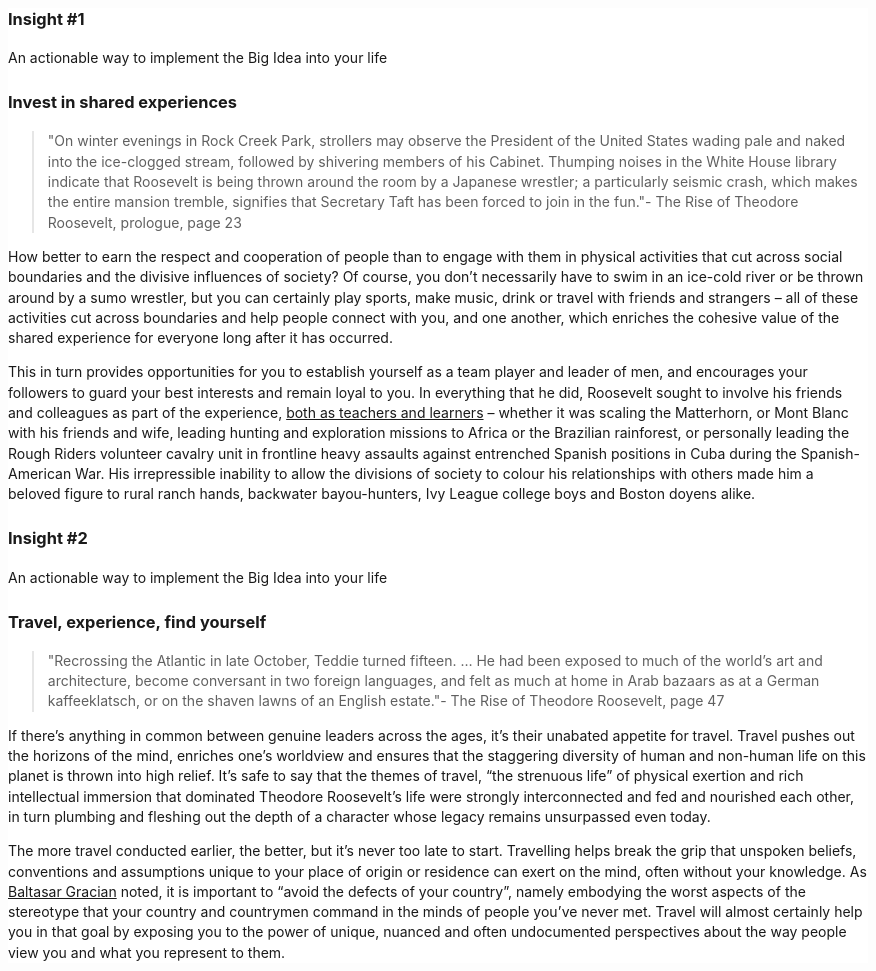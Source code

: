 ### Insight #1

An actionable way to implement the Big Idea into your life

### Invest in shared experiences

> "On winter evenings in Rock Creek Park, strollers may observe the President of the United States wading pale and naked into the ice-clogged stream, followed by shivering members of his Cabinet. Thumping noises in the White House library indicate that Roosevelt is being thrown around the room by a Japanese wrestler; a particularly seismic crash, which makes the entire mansion tremble, signifies that Secretary Taft has been forced to join in the fun."- The Rise of Theodore Roosevelt, prologue, page 23

How better to earn the respect and cooperation of people than to engage with them in physical activities that cut across social boundaries and the divisive influences of society? Of course, you don’t necessarily have to swim in an ice-cold river or be thrown around by a sumo wrestler, but you can certainly play sports, make music, drink or travel with friends and strangers – all of these activities cut across boundaries and help people connect with you, and one another, which enriches the cohesive value of the shared experience for everyone long after it has occurred.

This in turn provides opportunities for you to establish yourself as a team player and leader of men, and encourages your followers to guard your best interests and remain loyal to you. In everything that he did, Roosevelt sought to involve his friends and colleagues as part of the experience, [both as teachers and learners](https://www.actionablebooks.com/summaries/the-art-of-worldly-wisdom/) – whether it was scaling the Matterhorn, or Mont Blanc with his friends and wife, leading hunting and exploration missions to Africa or the Brazilian rainforest, or personally leading the Rough Riders volunteer cavalry unit in frontline heavy assaults against entrenched Spanish positions in Cuba during the Spanish-American War. His irrepressible inability to allow the divisions of society to colour his relationships with others made him a beloved figure to rural ranch hands, backwater bayou-hunters, Ivy League college boys and Boston doyens alike.

### Insight #2

An actionable way to implement the Big Idea into your life

### Travel, experience, find yourself

> "Recrossing the Atlantic in late October, Teddie turned fifteen. … He had been exposed to much of the world’s art and architecture, become conversant in two foreign languages, and felt as much at home in Arab bazaars as at a German kaffeeklatsch, or on the shaven lawns of an English estate."- The Rise of Theodore Roosevelt, page 47

If there’s anything in common between genuine leaders across the ages, it’s their unabated appetite for travel. Travel pushes out the horizons of the mind, enriches one’s worldview and ensures that the staggering diversity of human and non-human life on this planet is thrown into high relief. It’s safe to say that the themes of travel, “the strenuous life” of physical exertion and rich intellectual immersion that dominated Theodore Roosevelt’s life were strongly interconnected and fed and nourished each other, in turn plumbing and fleshing out the depth of a character whose legacy remains unsurpassed even today.

The more travel conducted earlier, the better, but it’s never too late to start. Travelling helps break the grip that unspoken beliefs, conventions and assumptions unique to your place of origin or residence can exert on the mind, often without your knowledge. As [Baltasar Gracian](https://www.actionablebooks.com/authors/baltasar-gracian/) noted, it is important to “avoid the defects of your country”, namely embodying the worst aspects of the stereotype that your country and countrymen command in the minds of people you’ve never met. Travel will almost certainly help you in that goal by exposing you to the power of unique, nuanced and often undocumented perspectives about the way people view you and what you represent to them.
